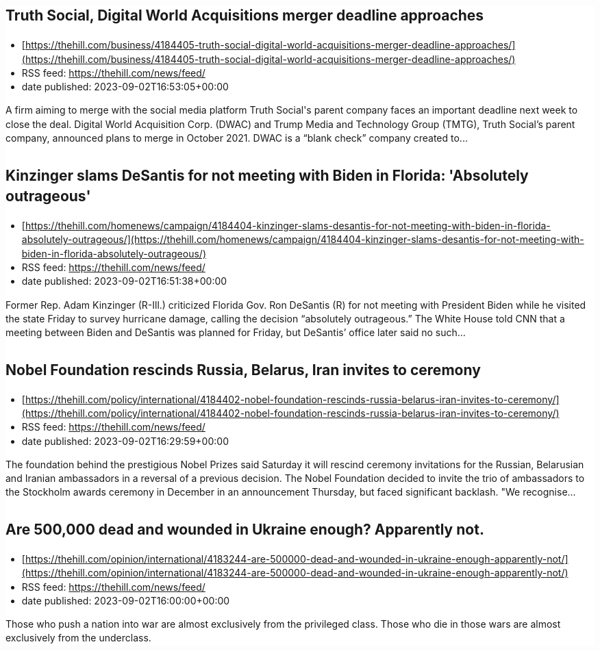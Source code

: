 ## Truth Social, Digital World Acquisitions merger deadline approaches
 - [https://thehill.com/business/4184405-truth-social-digital-world-acquisitions-merger-deadline-approaches/](https://thehill.com/business/4184405-truth-social-digital-world-acquisitions-merger-deadline-approaches/)
 - RSS feed: https://thehill.com/news/feed/
 - date published: 2023-09-02T16:53:05+00:00

A firm aiming to merge with the social media platform Truth Social's parent company faces an important deadline next week to close the deal. Digital World Acquisition Corp. (DWAC) and Trump Media and Technology Group (TMTG), Truth Social’s parent company, announced plans to merge in October 2021. DWAC is a “blank check” company created to...

## Kinzinger slams DeSantis for not meeting with Biden in Florida: 'Absolutely outrageous'
 - [https://thehill.com/homenews/campaign/4184404-kinzinger-slams-desantis-for-not-meeting-with-biden-in-florida-absolutely-outrageous/](https://thehill.com/homenews/campaign/4184404-kinzinger-slams-desantis-for-not-meeting-with-biden-in-florida-absolutely-outrageous/)
 - RSS feed: https://thehill.com/news/feed/
 - date published: 2023-09-02T16:51:38+00:00

Former Rep. Adam Kinzinger (R-Ill.) criticized Florida Gov. Ron DeSantis (R) for not meeting with President Biden while he visited the state Friday to survey hurricane damage, calling the decision “absolutely outrageous.” The White House told CNN that a meeting between Biden and DeSantis was planned for Friday, but DeSantis’ office later said no such...

## Nobel Foundation rescinds Russia, Belarus, Iran invites to ceremony
 - [https://thehill.com/policy/international/4184402-nobel-foundation-rescinds-russia-belarus-iran-invites-to-ceremony/](https://thehill.com/policy/international/4184402-nobel-foundation-rescinds-russia-belarus-iran-invites-to-ceremony/)
 - RSS feed: https://thehill.com/news/feed/
 - date published: 2023-09-02T16:29:59+00:00

The foundation behind the prestigious Nobel Prizes said Saturday it will rescind ceremony invitations for the Russian, Belarusian and Iranian ambassadors in a reversal of a previous decision. The Nobel Foundation decided to invite the trio of ambassadors to the Stockholm awards ceremony in December in an announcement Thursday, but faced significant backlash. "We recognise...

## Are 500,000 dead and wounded in Ukraine enough? Apparently not.
 - [https://thehill.com/opinion/international/4183244-are-500000-dead-and-wounded-in-ukraine-enough-apparently-not/](https://thehill.com/opinion/international/4183244-are-500000-dead-and-wounded-in-ukraine-enough-apparently-not/)
 - RSS feed: https://thehill.com/news/feed/
 - date published: 2023-09-02T16:00:00+00:00

Those who push a nation into war are almost exclusively from the privileged class. Those who die in those wars are almost exclusively from the underclass.
